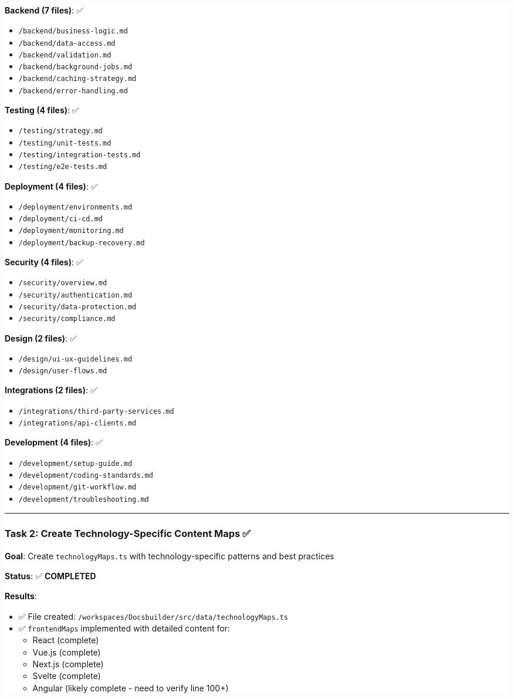 **Backend (7 files)**: ✅
- `/backend/business-logic.md`
- `/backend/data-access.md`
- `/backend/validation.md`
- `/backend/background-jobs.md`
- `/backend/caching-strategy.md`
- `/backend/error-handling.md`

**Testing (4 files)**: ✅
- `/testing/strategy.md`
- `/testing/unit-tests.md`
- `/testing/integration-tests.md`
- `/testing/e2e-tests.md`

**Deployment (4 files)**: ✅
- `/deployment/environments.md`
- `/deployment/ci-cd.md`
- `/deployment/monitoring.md`
- `/deployment/backup-recovery.md`

**Security (4 files)**: ✅
- `/security/overview.md`
- `/security/authentication.md`
- `/security/data-protection.md`
- `/security/compliance.md`

**Design (2 files)**: ✅
- `/design/ui-ux-guidelines.md`
- `/design/user-flows.md`

**Integrations (2 files)**: ✅
- `/integrations/third-party-services.md`
- `/integrations/api-clients.md`

**Development (4 files)**: ✅
- `/development/setup-guide.md`
- `/development/coding-standards.md`
- `/development/git-workflow.md`
- `/development/troubleshooting.md`

---

### Task 2: Create Technology-Specific Content Maps ✅

**Goal**: Create `technologyMaps.ts` with technology-specific patterns and best practices

**Status**: ✅ **COMPLETED**

**Results**:
- ✅ File created: `/workspaces/Docsbuilder/src/data/technologyMaps.ts`
- ✅ `frontendMaps` implemented with detailed content for:
  - React (complete)
  - Vue.js (complete)
  - Next.js (complete)
  - Svelte (complete)
  - Angular (likely complete - need to verify line 100+)
  